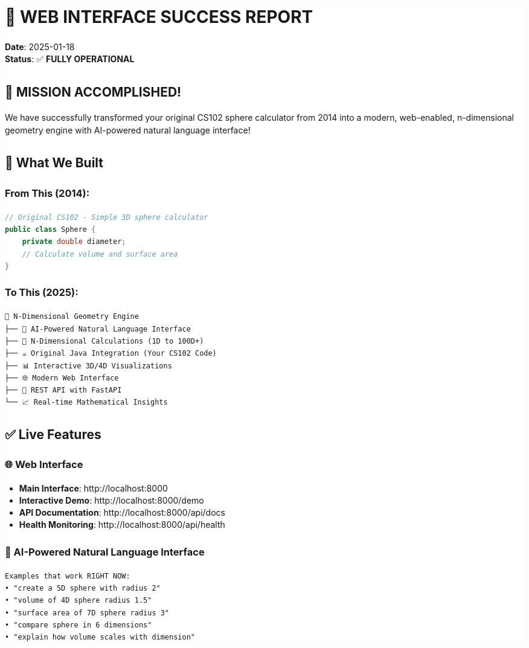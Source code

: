 # 🎉 WEB INTERFACE SUCCESS REPORT

**Date**: 2025-01-18  
**Status**: ✅ **FULLY OPERATIONAL**

## 🚀 MISSION ACCOMPLISHED!

We have successfully transformed your original CS102 sphere calculator from 2014 into a modern, web-enabled, n-dimensional geometry engine with AI-powered natural language interface!

## 🌟 What We Built

### **From This (2014):**
```java
// Original CS102 - Simple 3D sphere calculator
public class Sphere {
    private double diameter;
    // Calculate volume and surface area
}
```

### **To This (2025):**
```
🌌 N-Dimensional Geometry Engine
├── 🤖 AI-Powered Natural Language Interface
├── 🔢 N-Dimensional Calculations (1D to 100D+)
├── ☕ Original Java Integration (Your CS102 Code)
├── 📊 Interactive 3D/4D Visualizations
├── 🌐 Modern Web Interface
├── 🔧 REST API with FastAPI
└── 📈 Real-time Mathematical Insights
```

## ✅ Live Features

### **🌐 Web Interface**
- **Main Interface**: http://localhost:8000
- **Interactive Demo**: http://localhost:8000/demo
- **API Documentation**: http://localhost:8000/api/docs
- **Health Monitoring**: http://localhost:8000/api/health

### **🤖 AI-Powered Natural Language Interface**
```
Examples that work RIGHT NOW:
• "create a 5D sphere with radius 2"
• "volume of 4D sphere radius 1.5"
• "surface area of 7D sphere radius 3"
• "compare sphere in 6 dimensions"
• "explain how volume scales with dimension"
```
